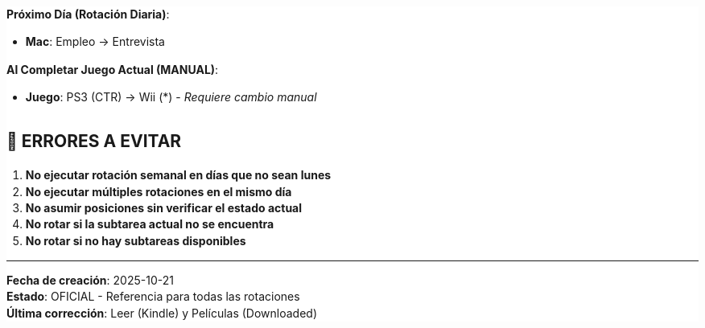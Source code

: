 **Próximo Día (Rotación Diaria)**:
- **Mac**: Empleo → Entrevista

**Al Completar Juego Actual (MANUAL)**:
- **Juego**: PS3 (CTR) → Wii (*) - *Requiere cambio manual*

## 🚫 ERRORES A EVITAR

1. **No ejecutar rotación semanal en días que no sean lunes**
2. **No ejecutar múltiples rotaciones en el mismo día**
3. **No asumir posiciones sin verificar el estado actual**
4. **No rotar si la subtarea actual no se encuentra**
5. **No rotar si no hay subtareas disponibles**

---

**Fecha de creación**: 2025-10-21  
**Estado**: OFICIAL - Referencia para todas las rotaciones  
**Última corrección**: Leer (Kindle) y Películas (Downloaded)